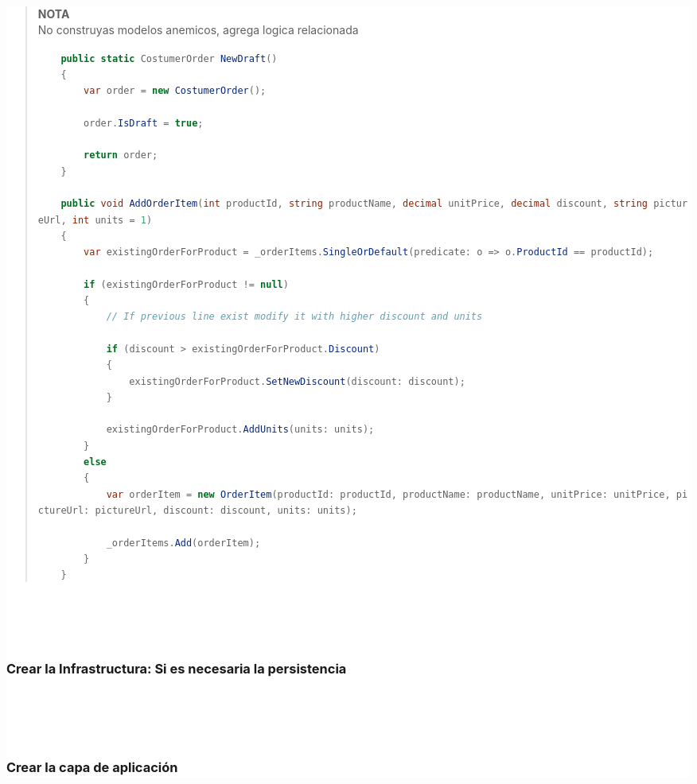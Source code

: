    > **NOTA**
   > <br/>No construyas modelos anemicos, agrega logica relacionada
   > ```csharp
   >     public static CostumerOrder NewDraft()
   >     {
   >         var order = new CostumerOrder();
   > 
   >         order.IsDraft = true;
   > 
   >         return order;
   >     }
   > 
   >     public void AddOrderItem(int productId, string productName, decimal unitPrice, decimal discount, string pictureUrl, int units = 1)
   >     {
   >         var existingOrderForProduct = _orderItems.SingleOrDefault(predicate: o => o.ProductId == productId);
   > 
   >         if (existingOrderForProduct != null)
   >         {
   >             // If previous line exist modify it with higher discount and units
   >             
   >             if (discount > existingOrderForProduct.Discount)
   >             {
   >                 existingOrderForProduct.SetNewDiscount(discount: discount);
   >             }
   > 
   >             existingOrderForProduct.AddUnits(units: units);
   >         }
   >         else
   >         {
   >             var orderItem = new OrderItem(productId: productId, productName: productName, unitPrice: unitPrice, pictureUrl: pictureUrl, discount: discount, units: units);
   > 
   >             _orderItems.Add(orderItem);
   >         }
   >     }
   > ```

<br/>
<br/>
<br/>

### Crear la Infrastructura: Si es necesaria la persistencia


<br/>
<br/>
<br/>

### Crear la capa de aplicación

